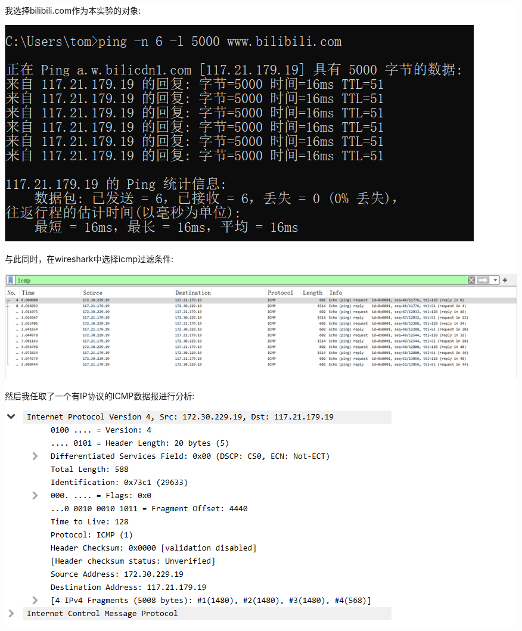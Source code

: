 我选择bilibili.com作为本实验的对象:

![image-20230612212153949](assets/image-20230612212153949.png)

与此同时，在wireshark中选择icmp过滤条件:

![image-20230612212302595](assets/image-20230612212302595.png)

然后我任取了一个有IP协议的ICMP数据报进行分析:

![image-20230612212429692](assets/image-20230612212429692.png)
